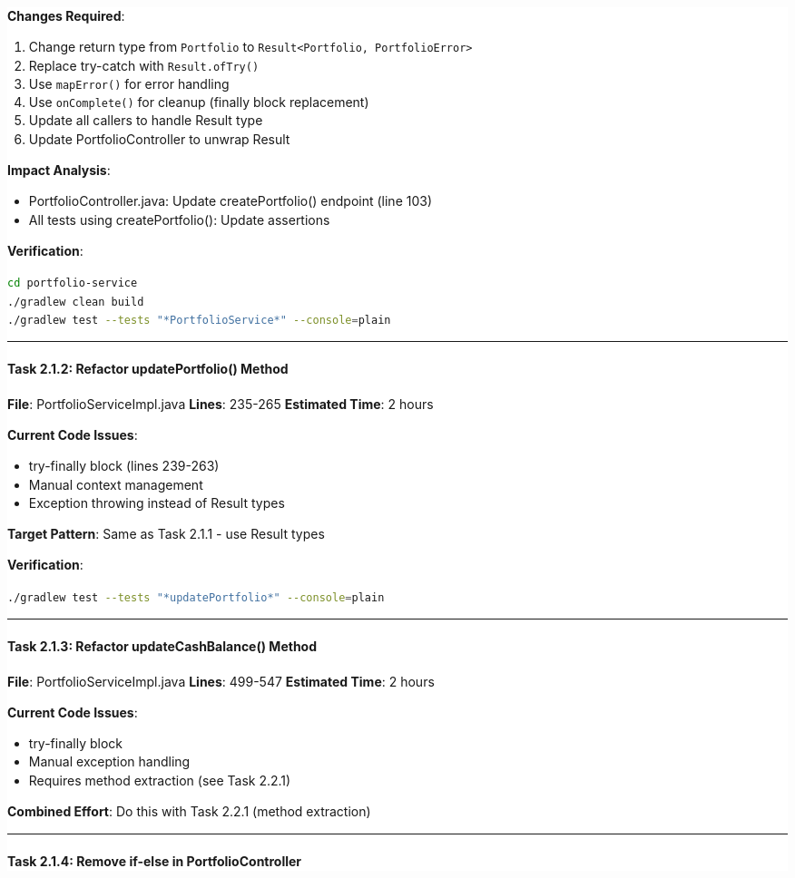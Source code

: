 **Changes Required**:
1. Change return type from `Portfolio` to `Result<Portfolio, PortfolioError>`
2. Replace try-catch with `Result.ofTry()`
3. Use `mapError()` for error handling
4. Use `onComplete()` for cleanup (finally block replacement)
5. Update all callers to handle Result type
6. Update PortfolioController to unwrap Result

**Impact Analysis**:
- PortfolioController.java: Update createPortfolio() endpoint (line 103)
- All tests using createPortfolio(): Update assertions

**Verification**:
```bash
cd portfolio-service
./gradlew clean build
./gradlew test --tests "*PortfolioService*" --console=plain
```

---

#### Task 2.1.2: Refactor updatePortfolio() Method

**File**: PortfolioServiceImpl.java
**Lines**: 235-265
**Estimated Time**: 2 hours

**Current Code Issues**:
- try-finally block (lines 239-263)
- Manual context management
- Exception throwing instead of Result types

**Target Pattern**: Same as Task 2.1.1 - use Result types

**Verification**:
```bash
./gradlew test --tests "*updatePortfolio*" --console=plain
```

---

#### Task 2.1.3: Refactor updateCashBalance() Method

**File**: PortfolioServiceImpl.java
**Lines**: 499-547
**Estimated Time**: 2 hours

**Current Code Issues**:
- try-finally block
- Manual exception handling
- Requires method extraction (see Task 2.2.1)

**Combined Effort**: Do this with Task 2.2.1 (method extraction)

---

#### Task 2.1.4: Remove if-else in PortfolioController
